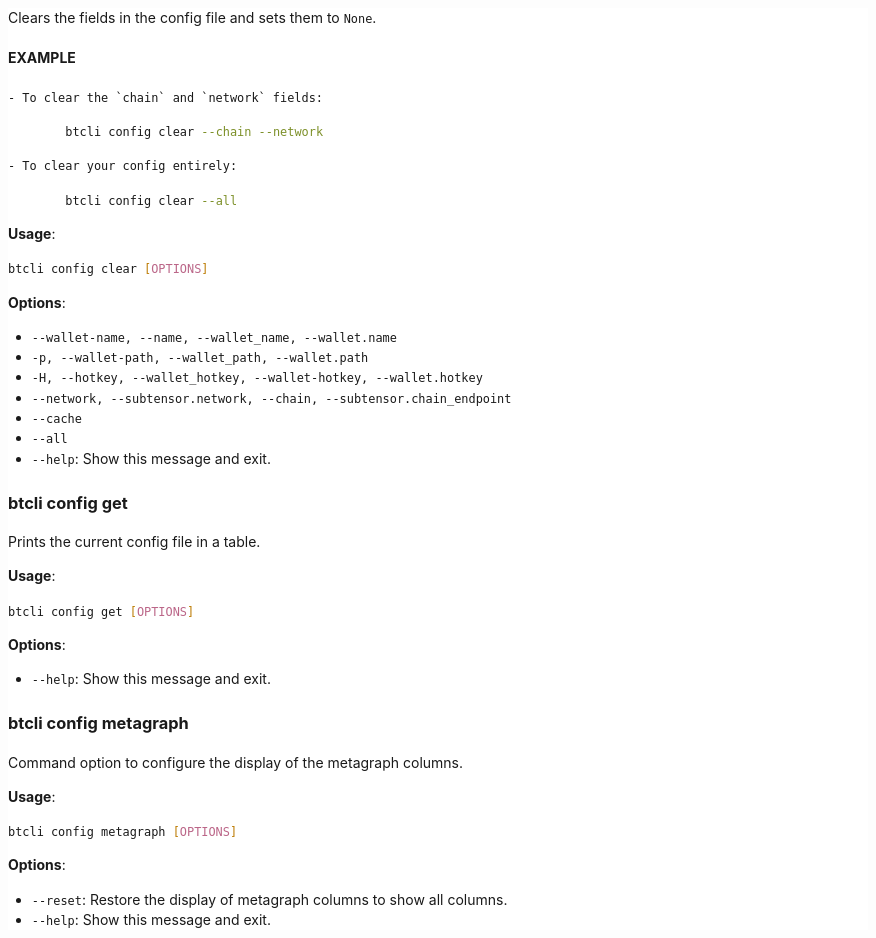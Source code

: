 Clears the fields in the config file and sets them to `None`.

#### EXAMPLE

    - To clear the `chain` and `network` fields:

```bash
        btcli config clear --chain --network
```

    - To clear your config entirely:

```bash
        btcli config clear --all
```

**Usage**:

```bash
btcli config clear [OPTIONS]
```

**Options**:

* `--wallet-name, --name, --wallet_name, --wallet.name`
* `-p, --wallet-path, --wallet_path, --wallet.path`
* `-H, --hotkey, --wallet_hotkey, --wallet-hotkey, --wallet.hotkey`
* `--network, --subtensor.network, --chain, --subtensor.chain_endpoint`
* `--cache`
* `--all`
* `--help`: Show this message and exit.

### btcli config get

Prints the current config file in a table.

**Usage**:

```bash
btcli config get [OPTIONS]
```

**Options**:

* `--help`: Show this message and exit.

### btcli config metagraph

Command option to configure the display of the metagraph columns.

**Usage**:

```bash
btcli config metagraph [OPTIONS]
```

**Options**:

* `--reset`: Restore the display of metagraph columns to show all columns.
* `--help`: Show this message and exit.
